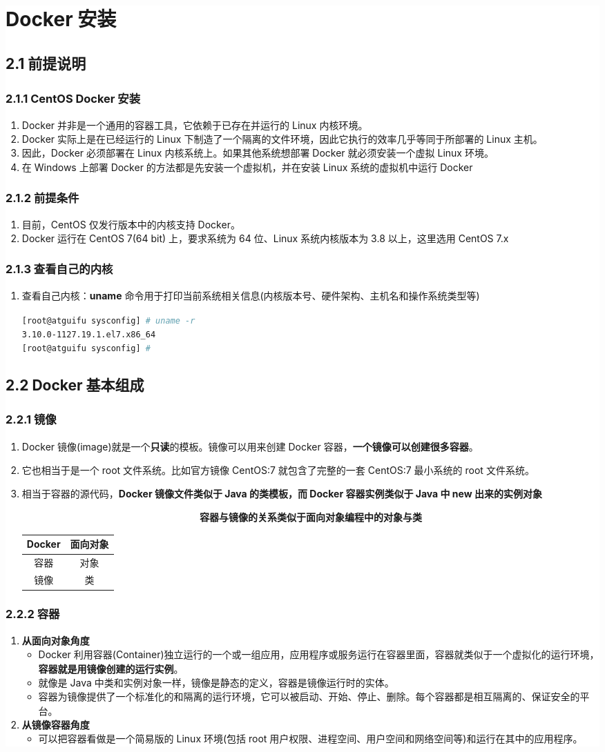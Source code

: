 # Docker 安装

## 2.1 前提说明

### 2.1.1 CentOS Docker 安装

1. Docker 并非是一个通用的容器工具，它依赖于已存在并运行的 Linux 内核环境。
2. Docker 实际上是在已经运行的 Linux 下制造了一个隔离的文件环境，因此它执行的效率几乎等同于所部署的 Linux 主机。
3. 因此，Docker 必须部署在 Linux 内核系统上。如果其他系统想部署 Docker 就必须安装一个虚拟 Linux 环境。
4. 在 Windows 上部署 Docker 的方法都是先安装一个虚拟机，并在安装 Linux 系统的虚拟机中运行 Docker

### 2.1.2 前提条件

1. 目前，CentOS 仅发行版本中的内核支持 Docker。
2. Docker 运行在 CentOS 7(64 bit) 上，要求系统为 64 位、Linux 系统内核版本为 3.8 以上，这里选用 CentOS 7.x

### 2.1.3 查看自己的内核

1. 查看自己内核：**uname** 命令用于打印当前系统相关信息(内核版本号、硬件架构、主机名和操作系统类型等)

   ```bash
   [root@atguifu sysconfig] # uname -r
   3.10.0-1127.19.1.el7.x86_64
   [root@atguifu sysconfig] #
   ```

## 2.2 Docker 基本组成

### 2.2.1 镜像

1. Docker 镜像(image)就是一个**只读**的模板。镜像可以用来创建 Docker 容器，**一个镜像可以创建很多容器**。

2. 它也相当于是一个 root 文件系统。比如官方镜像 CentOS:7 就包含了完整的一套 CentOS:7 最小系统的 root 文件系统。

3. 相当于容器的源代码，**Docker 镜像文件类似于 Java 的类模板，而 Docker 容器实例类似于 Java 中 new 出来的实例对象**

   <center><b>容器与镜像的关系类似于面向对象编程中的对象与类</b></center>

   | Docker | 面向对象 |
   | :----: | :------: |
   |  容器  |   对象   |
   |  镜像  |    类    |

### 2.2.2 容器

1. **从面向对象角度**
   - Docker 利用容器(Container)独立运行的一个或一组应用，应用程序或服务运行在容器里面，容器就类似于一个虚拟化的运行环境，**容器就是用镜像创建的运行实例**。
   - 就像是 Java 中类和实例对象一样，镜像是静态的定义，容器是镜像运行时的实体。
   - 容器为镜像提供了一个标准化的和隔离的运行环境，它可以被启动、开始、停止、删除。每个容器都是相互隔离的、保证安全的平台。
2. **从镜像容器角度**
   - 可以把容器看做是一个简易版的 Linux 环境(包括 root 用户权限、进程空间、用户空间和网络空间等)和运行在其中的应用程序。
